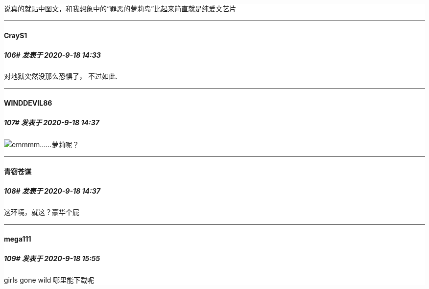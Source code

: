 


说真的就贴中图文，和我想象中的“罪恶的萝莉岛”比起来简直就是纯爱文艺片







-----

####  CrayS1  
##### 106#       发表于 2020-9-18 14:33




对地狱突然没那么恐惧了， 不过如此.







-----

####  WINDDEVIL86  
##### 107#       发表于 2020-9-18 14:37



<img src="https://static.saraba1st.com/image/smiley/face2017/048.png" referrerpolicy="no-referrer">emmmm……萝莉呢？







-----

####  青窃苍谋  
##### 108#       发表于 2020-9-18 14:37




这环境，就这？豪华个屁







-----

####  mega111  
##### 109#       发表于 2020-9-18 15:55




girls gone wild 哪里能下载呢




